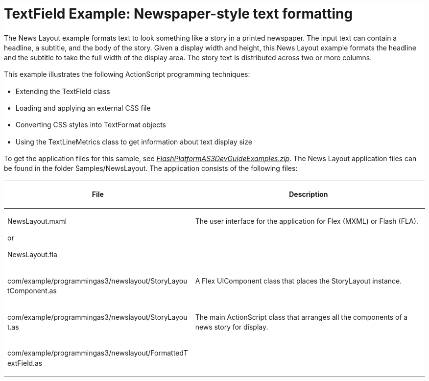 # TextField Example: Newspaper-style text formatting

The News Layout example formats text to look something like a story in a printed
newspaper. The input text can contain a headline, a subtitle, and the body of
the story. Given a display width and height, this News Layout example formats
the headline and the subtitle to take the full width of the display area. The
story text is distributed across two or more columns.

This example illustrates the following ActionScript programming techniques:

- Extending the TextField class

- Loading and applying an external CSS file

- Converting CSS styles into TextFormat objects

- Using the TextLineMetrics class to get information about text display size

To get the application files for this sample, see
[_FlashPlatformAS3DevGuideExamples.zip_](https://github.com/joshtynjala/flash-platform-as3-dev-guide-examples/releases/tag/original).
The News Layout application files can be found in the folder Samples/NewsLayout.
The application consists of the following files:

<table>
  <thead>
    <tr>
      <th><p>File</p></th>
      <th><p>Description</p></th>
    </tr>
  </thead>
  <tbody>
    <tr>
      <td>
        <p>NewsLayout.mxml</p>
        <p>or</p>
        <p>NewsLayout.fla</p>
      </td>
      <td>
        <p>
          The user interface for the application for Flex (MXML) or Flash (FLA).
        </p>
      </td>
    </tr>
    <tr>
      <td>
        <p>com/example/programmingas3/newslayout/StoryLayoutComponent.as</p>
      </td>
      <td>
        <p>A Flex UIComponent class that places the StoryLayout instance.</p>
      </td>
    </tr>
    <tr>
      <td><p>com/example/programmingas3/newslayout/StoryLayout.as</p></td>
      <td>
        <p>
          The main ActionScript class that arranges all the components of a news
          story for display.
        </p>
      </td>
    </tr>
    <tr>
      <td>
        <p>com/example/programmingas3/newslayout/FormattedTextField.as</p>
      </td>
      <td>
